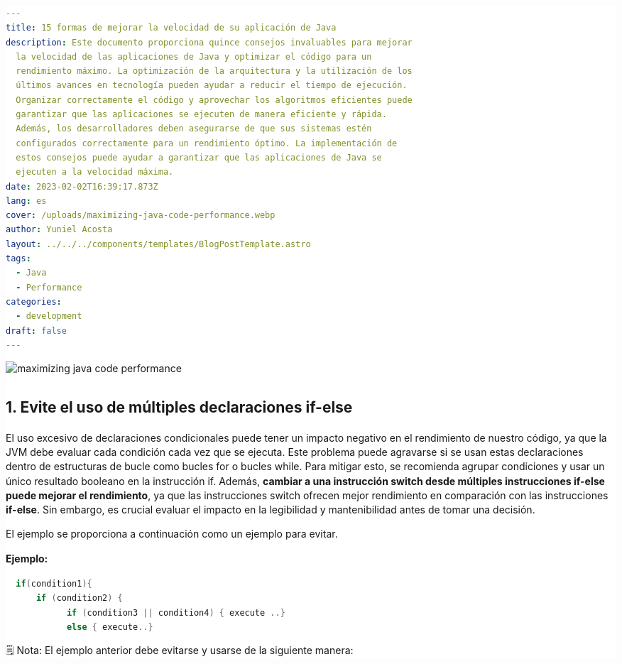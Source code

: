 ```yaml
---
title: 15 formas de mejorar la velocidad de su aplicación de Java
description: Este documento proporciona quince consejos invaluables para mejorar
  la velocidad de las aplicaciones de Java y optimizar el código para un
  rendimiento máximo. La optimización de la arquitectura y la utilización de los
  últimos avances en tecnología pueden ayudar a reducir el tiempo de ejecución.
  Organizar correctamente el código y aprovechar los algoritmos eficientes puede
  garantizar que las aplicaciones se ejecuten de manera eficiente y rápida.
  Además, los desarrolladores deben asegurarse de que sus sistemas estén
  configurados correctamente para un rendimiento óptimo. La implementación de
  estos consejos puede ayudar a garantizar que las aplicaciones de Java se
  ejecuten a la velocidad máxima.
date: 2023-02-02T16:39:17.873Z
lang: es
cover: /uploads/maximizing-java-code-performance.webp
author: Yuniel Acosta
layout: ../../../components/templates/BlogPostTemplate.astro
tags:
  - Java
  - Performance
categories:
  - development
draft: false
---
```


![maximizing java code performance](/uploads/maximizing-java-code-performance.webp 'maximizing java code performance')

## **1. Evite el uso de múltiples declaraciones if-else**

El uso excesivo de declaraciones condicionales puede tener un impacto negativo en el rendimiento de nuestro código, ya que la JVM debe evaluar cada condición cada vez que se ejecuta. Este problema puede agravarse si se usan estas declaraciones dentro de estructuras de bucle como bucles for o bucles while. Para mitigar esto, se recomienda agrupar condiciones y usar un único resultado booleano en la instrucción if. Además, **cambiar a una instrucción switch desde múltiples instrucciones if-else puede mejorar el rendimiento**, ya que las instrucciones switch ofrecen mejor rendimiento en comparación con las instrucciones **if-else**. Sin embargo, es crucial evaluar el impacto en la legibilidad y mantenibilidad antes de tomar una decisión.

El ejemplo se proporciona a continuación como un ejemplo para evitar.

**Ejemplo:**

```java
  if(condition1){
      if (condition2) {
  			if (condition3 || condition4) { execute ..}
  			else { execute..}
```

<aside>
 🗒️ Nota: El ejemplo anterior debe evitarse y usarse de la siguiente manera:
